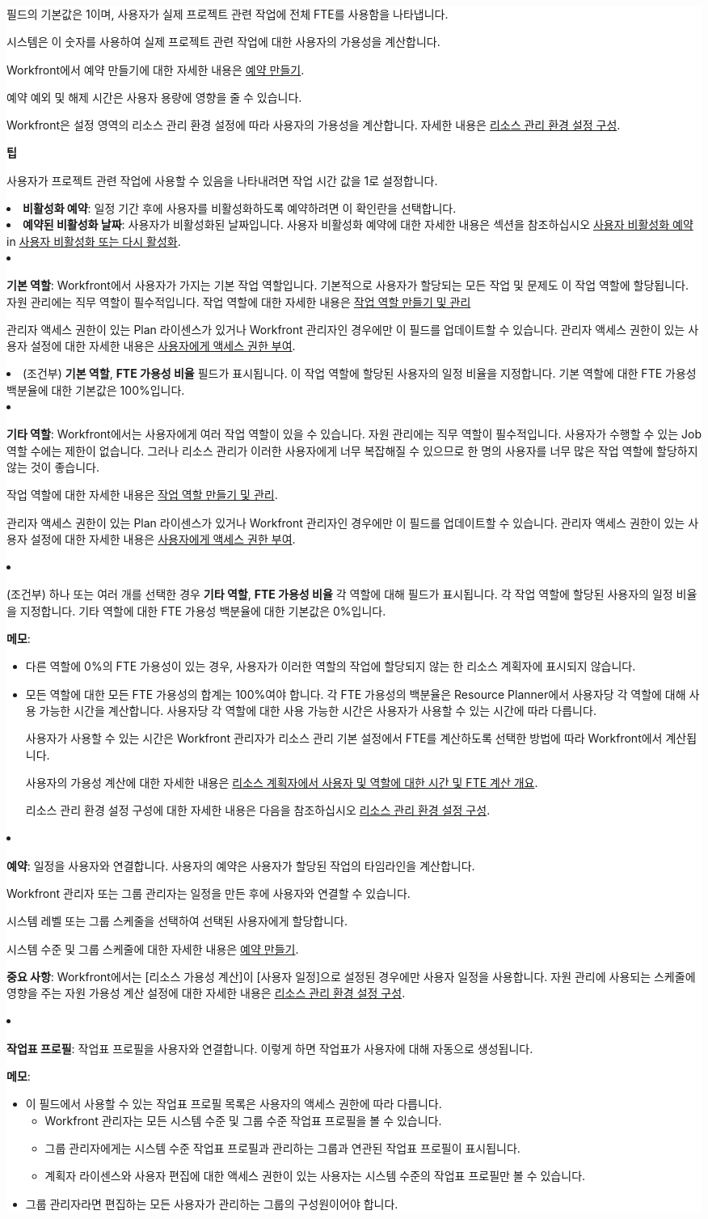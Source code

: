    <span class="preview">필드의 기본값은 1이며, 사용자가 실제 프로젝트 관련 작업에 전체 FTE를 사용함을 나타냅니다.</span>

   <span class="preview">시스템은 이 숫자를 사용하여 실제 프로젝트 관련 작업에 대한 사용자의 가용성을 계산합니다. </span>

   <span class="preview">Workfront에서 예약 만들기에 대한 자세한 내용은 <a href="../../set-up-workfront/configure-timesheets-schedules/create-schedules.md">예약 만들기</a>.</span>

   <span class="preview">예약 예외 및 해제 시간은 사용자 용량에 영향을 줄 수 있습니다.

   Workfront은 설정 영역의 리소스 관리 환경 설정에 따라 사용자의 가용성을 계산합니다. 자세한 내용은 <a href="../../set-up-workfront/configure-system-defaults/configure-resource-mgmt-preferences.md">리소스 관리 환경 설정 구성</a>.

   <b>팁</b>

   <span class="preview">사용자가 프로젝트 관련 작업에 사용할 수 있음을 나타내려면 작업 시간 값을 1로 설정합니다.</span>
   </li>

   <li><b>비활성화 예약</b>: 일정 기간 후에 사용자를 비활성화하도록 예약하려면 이 확인란을 선택합니다.</li> 
       <li><b>예약된 비활성화 날짜</b>: 사용자가 비활성화된 날짜입니다. 사용자 비활성화 예약에 대한 자세한 내용은 섹션을 참조하십시오 <a href="../../../administration-and-setup/add-users/create-and-manage-users/deactivate-a-user.md#scheduling-users-for-deactivation" class="MCXref xref">사용자 비활성화 예약</a> in <a href="../../../administration-and-setup/add-users/create-and-manage-users/deactivate-a-user.md" class="MCXref xref">사용자 비활성화 또는 다시 활성화</a>.</li> 
       <li> <p><b>기본 역할</b>: Workfront에서 사용자가 가지는 기본 작업 역할입니다. 기본적으로 사용자가 할당되는 모든 작업 및 문제도 이 작업 역할에 할당됩니다. 자원 관리에는 직무 역할이 필수적입니다. 작업 역할에 대한 자세한 내용은 <a href="../../../administration-and-setup/set-up-workfront/organizational-setup/create-manage-job-roles.md" class="MCXref xref">작업 역할 만들기 및 관리</a></p> <p>관리자 액세스 권한이 있는 Plan 라이센스가 있거나 Workfront 관리자인 경우에만 이 필드를 업데이트할 수 있습니다. 관리자 액세스 권한이 있는 사용자 설정에 대한 자세한 내용은 <a href="../../../administration-and-setup/add-users/configure-and-grant-access/grant-access-other-users.md" class="MCXref xref">사용자에게 액세스 권한 부여</a>.</p> </li> 
       <li>(조건부) <b>기본 역할</b>, <b>FTE 가용성 비율</b> 필드가 표시됩니다. 이 작업 역할에 할당된 사용자의 일정 비율을 지정합니다. 기본 역할에 대한 FTE 가용성 백분율에 대한 기본값은 100%입니다.</li> 
       <li> <p><b>기타 역할</b>: Workfront에서는 사용자에게 여러 작업 역할이 있을 수 있습니다. 자원 관리에는 직무 역할이 필수적입니다. 사용자가 수행할 수 있는 Job 역할 수에는 제한이 없습니다. 그러나 리소스 관리가 이러한 사용자에게 너무 복잡해질 수 있으므로 한 명의 사용자를 너무 많은 작업 역할에 할당하지 않는 것이 좋습니다.</p> <p>작업 역할에 대한 자세한 내용은 <a href="../../../administration-and-setup/set-up-workfront/organizational-setup/create-manage-job-roles.md" class="MCXref xref">작업 역할 만들기 및 관리</a>.</p> <p>관리자 액세스 권한이 있는 Plan 라이센스가 있거나 Workfront 관리자인 경우에만 이 필드를 업데이트할 수 있습니다. 관리자 액세스 권한이 있는 사용자 설정에 대한 자세한 내용은 <a href="../../../administration-and-setup/add-users/configure-and-grant-access/grant-access-other-users.md" class="MCXref xref">사용자에게 액세스 권한 부여</a>.</p> </li> 
       <li> <p>(조건부) 하나 또는 여러 개를 선택한 경우 <b>기타 역할</b>, <b>FTE 가용성 비율</b> 각 역할에 대해 필드가 표시됩니다. 각 작업 역할에 할당된 사용자의 일정 비율을 지정합니다. 기타 역할에 대한 FTE 가용성 백분율에 대한 기본값은 0%입니다.</p> <p><b>메모</b>:  
       <ul> 
       <li>다른 역할에 0%의 FTE 가용성이 있는 경우, 사용자가 이러한 역할의 작업에 할당되지 않는 한 리소스 계획자에 표시되지 않습니다.</li> 
       <li> <p>모든 역할에 대한 모든 FTE 가용성의 합계는 100%여야 합니다. 각 FTE 가용성의 백분율은 Resource Planner에서 사용자당 각 역할에 대해 사용 가능한 시간을 계산합니다. 사용자당 각 역할에 대한 사용 가능한 시간은 사용자가 사용할 수 있는 시간에 따라 다릅니다.</p> <p>사용자가 사용할 수 있는 시간은 Workfront 관리자가 리소스 관리 기본 설정에서 FTE를 계산하도록 선택한 방법에 따라 Workfront에서 계산됩니다.</p> <p>사용자의 가용성 계산에 대한 자세한 내용은 <a href="../../../resource-mgmt/resource-planning/calculate-hours-fte-for-users-roles-resource-planner.md" class="MCXref xref">리소스 계획자에서 사용자 및 역할에 대한 시간 및 FTE 계산 개요</a>.</p> <p>리소스 관리 환경 설정 구성에 대한 자세한 내용은 다음을 참조하십시오 <a href="../../../administration-and-setup/set-up-workfront/configure-system-defaults/configure-resource-mgmt-preferences.md" class="MCXref xref">리소스 관리 환경 설정 구성</a>.</p> </li> 
       </ul> </p> </li> 
       <li> <p><b>예약</b>: 일정을 사용자와 연결합니다. 사용자의 예약은 사용자가 할당된 작업의 타임라인을 계산합니다.</p> <p>Workfront 관리자 또는 그룹 관리자는 일정을 만든 후에 사용자와 연결할 수 있습니다.</p> <p>시스템 레벨 또는 그룹 스케줄을 선택하여 선택된 사용자에게 할당합니다.</p> <p>시스템 수준 및 그룹 스케줄에 대한 자세한 내용은 <a href="../../../administration-and-setup/set-up-workfront/configure-timesheets-schedules/create-schedules.md" class="MCXref xref">예약 만들기</a>.</p> <p><b>중요 사항</b>: Workfront에서는 [리소스 가용성 계산]이 [사용자 일정]으로 설정된 경우에만 사용자 일정을 사용합니다. 자원 관리에 사용되는 스케줄에 영향을 주는 자원 가용성 계산 설정에 대한 자세한 내용은 <a href="../../../administration-and-setup/set-up-workfront/configure-system-defaults/configure-resource-mgmt-preferences.md" class="MCXref xref">리소스 관리 환경 설정 구성</a>.</p> </li> 
       <li> <p><b>작업표 프로필</b>: 작업표 프로필을 사용자와 연결합니다. 이렇게 하면 작업표가 사용자에 대해 자동으로 생성됩니다.</p> 
       <p><b>메모</b>:  
       <ul> 
       <li>이 필드에서 사용할 수 있는 작업표 프로필 목록은 사용자의 액세스 권한에 따라 다릅니다.
       <ul>
       <li>Workfront 관리자는 모든 시스템 수준 및 그룹 수준 작업표 프로필을 볼 수 있습니다.</li>
       <li><p>그룹 관리자에게는 시스템 수준 작업표 프로필과 관리하는 그룹과 연관된 작업표 프로필이 표시됩니다.</p></li>
       <li><p>계획자 라이센스와 사용자 편집에 대한 액세스 권한이 있는 사용자는 시스템 수준의 작업표 프로필만 볼 수 있습니다.</p></li>
       </ul></li> 
       <li>그룹 관리자라면 편집하는 모든 사용자가 관리하는 그룹의 구성원이어야 합니다.</li> 
       </ul> </p> </li> 